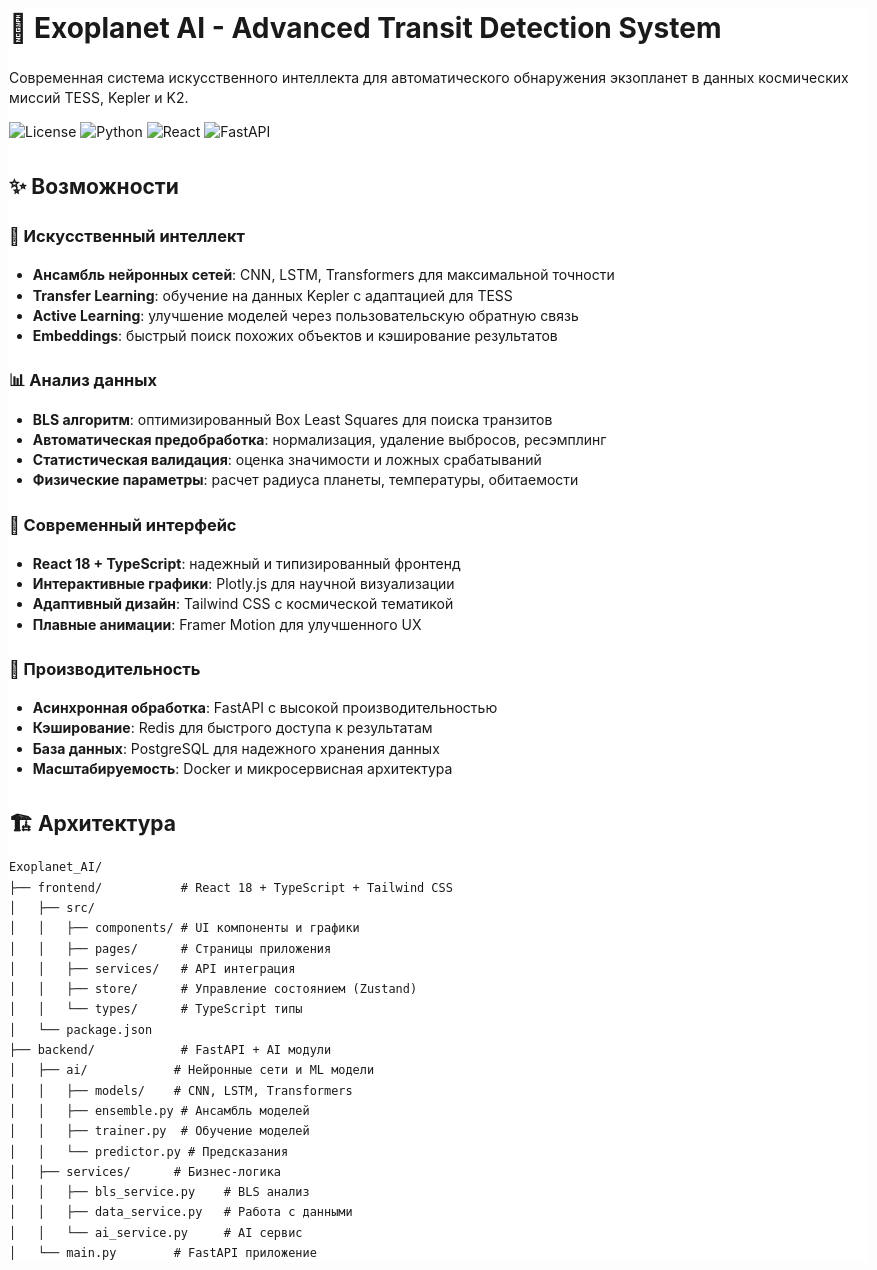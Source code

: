 # 🌌 Exoplanet AI - Advanced Transit Detection System

Современная система искусственного интеллекта для автоматического обнаружения экзопланет в данных космических миссий TESS, Kepler и K2.

![License](https://img.shields.io/badge/license-MIT-blue.svg)
![Python](https://img.shields.io/badge/python-3.8+-blue.svg)
![React](https://img.shields.io/badge/react-18+-blue.svg)
![FastAPI](https://img.shields.io/badge/fastapi-0.100+-green.svg)

## ✨ Возможности

### 🧠 Искусственный интеллект
- **Ансамбль нейронных сетей**: CNN, LSTM, Transformers для максимальной точности
- **Transfer Learning**: обучение на данных Kepler с адаптацией для TESS
- **Active Learning**: улучшение моделей через пользовательскую обратную связь
- **Embeddings**: быстрый поиск похожих объектов и кэширование результатов

### 📊 Анализ данных
- **BLS алгоритм**: оптимизированный Box Least Squares для поиска транзитов
- **Автоматическая предобработка**: нормализация, удаление выбросов, ресэмплинг
- **Статистическая валидация**: оценка значимости и ложных срабатываний
- **Физические параметры**: расчет радиуса планеты, температуры, обитаемости

### 🎨 Современный интерфейс
- **React 18 + TypeScript**: надежный и типизированный фронтенд
- **Интерактивные графики**: Plotly.js для научной визуализации
- **Адаптивный дизайн**: Tailwind CSS с космической тематикой
- **Плавные анимации**: Framer Motion для улучшенного UX

### 🚀 Производительность
- **Асинхронная обработка**: FastAPI с высокой производительностью
- **Кэширование**: Redis для быстрого доступа к результатам
- **База данных**: PostgreSQL для надежного хранения данных
- **Масштабируемость**: Docker и микросервисная архитектура

## 🏗️ Архитектура

```
Exoplanet_AI/
├── frontend/           # React 18 + TypeScript + Tailwind CSS
│   ├── src/
│   │   ├── components/ # UI компоненты и графики
│   │   ├── pages/      # Страницы приложения
│   │   ├── services/   # API интеграция
│   │   ├── store/      # Управление состоянием (Zustand)
│   │   └── types/      # TypeScript типы
│   └── package.json
├── backend/            # FastAPI + AI модули
│   ├── ai/            # Нейронные сети и ML модели
│   │   ├── models/    # CNN, LSTM, Transformers
│   │   ├── ensemble.py # Ансамбль моделей
│   │   ├── trainer.py  # Обучение моделей
│   │   └── predictor.py # Предсказания
│   ├── services/      # Бизнес-логика
│   │   ├── bls_service.py    # BLS анализ
│   │   ├── data_service.py   # Работа с данными
│   │   └── ai_service.py     # AI сервис
│   └── main.py        # FastAPI приложение
```